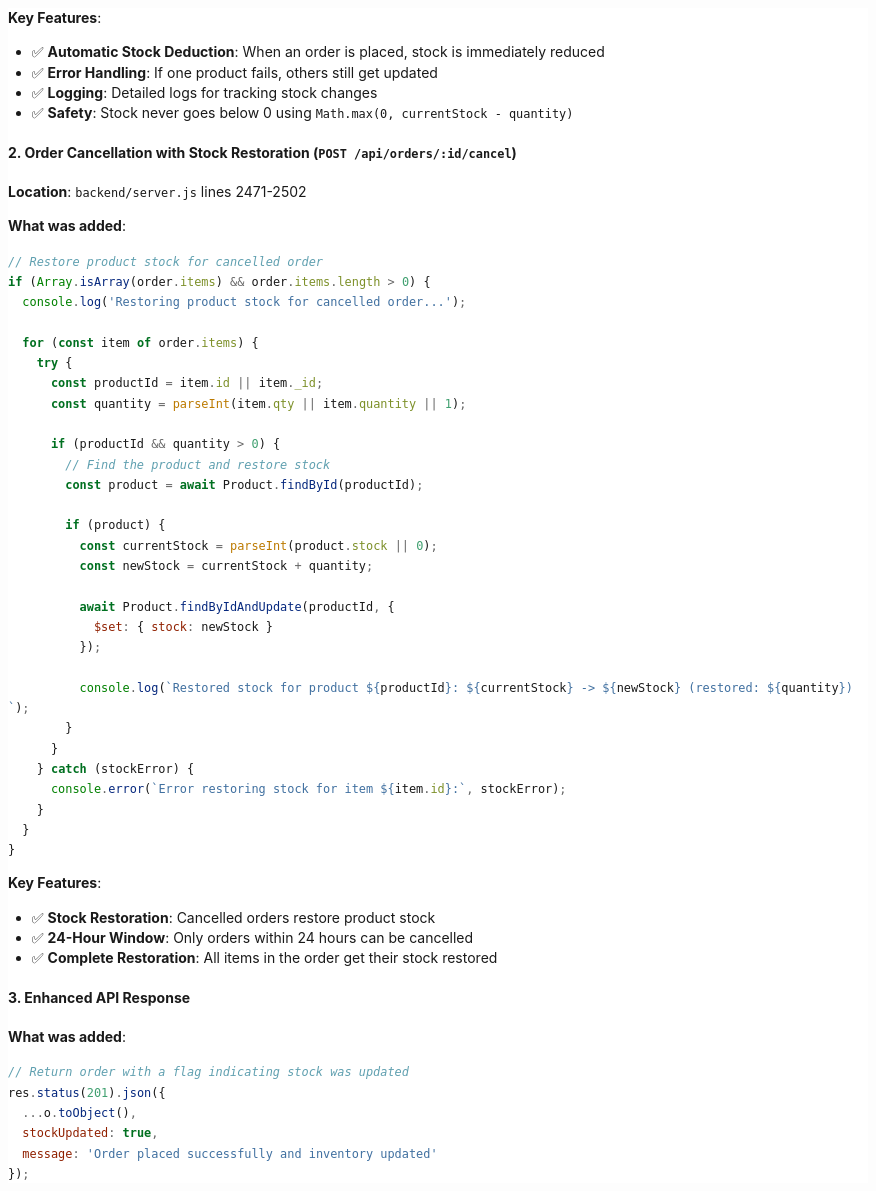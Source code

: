 **Key Features**:
- ✅ **Automatic Stock Deduction**: When an order is placed, stock is immediately reduced
- ✅ **Error Handling**: If one product fails, others still get updated
- ✅ **Logging**: Detailed logs for tracking stock changes
- ✅ **Safety**: Stock never goes below 0 using `Math.max(0, currentStock - quantity)`

#### **2. Order Cancellation with Stock Restoration** (`POST /api/orders/:id/cancel`)
**Location**: `backend/server.js` lines 2471-2502

**What was added**:
```javascript
// Restore product stock for cancelled order
if (Array.isArray(order.items) && order.items.length > 0) {
  console.log('Restoring product stock for cancelled order...');
  
  for (const item of order.items) {
    try {
      const productId = item.id || item._id;
      const quantity = parseInt(item.qty || item.quantity || 1);
      
      if (productId && quantity > 0) {
        // Find the product and restore stock
        const product = await Product.findById(productId);
        
        if (product) {
          const currentStock = parseInt(product.stock || 0);
          const newStock = currentStock + quantity;
          
          await Product.findByIdAndUpdate(productId, {
            $set: { stock: newStock }
          });
          
          console.log(`Restored stock for product ${productId}: ${currentStock} -> ${newStock} (restored: ${quantity})`);
        }
      }
    } catch (stockError) {
      console.error(`Error restoring stock for item ${item.id}:`, stockError);
    }
  }
}
```

**Key Features**:
- ✅ **Stock Restoration**: Cancelled orders restore product stock
- ✅ **24-Hour Window**: Only orders within 24 hours can be cancelled
- ✅ **Complete Restoration**: All items in the order get their stock restored

#### **3. Enhanced API Response**
**What was added**:
```javascript
// Return order with a flag indicating stock was updated
res.status(201).json({
  ...o.toObject(),
  stockUpdated: true,
  message: 'Order placed successfully and inventory updated'
});
```
